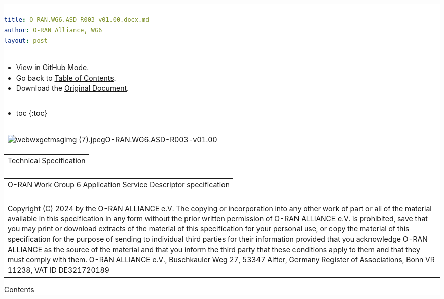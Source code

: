 ```yaml
---
title: O-RAN.WG6.ASD-R003-v01.00.docx.md
author: O-RAN Alliance, WG6
layout: post
---
```


- View in [GitHub Mode]({{site.github_page_url}}/O-RAN.WG6.ASD-R003-v01.00.docx.md).
- Go back to [Table of Contents]({{site.baseurl}}/).
- Download the [Original Document]({{site.download_url}}/O-RAN.WG6.ASD-R003-v01.00.docx).

---

* toc
{:toc}

---

<div class="table-wrapper" markdown="block">

|  |
| --- |
| ![webwxgetmsgimg (7).jpeg]({{site.baseurl}}/assets/images/bea03973c631.jpg)O-RAN.WG6.ASD-R003-v01.00 |

</div>

<div class="table-wrapper" markdown="block">

|  |
| --- |
| Technical Specification |
|  |

</div>

<div class="table-wrapper" markdown="block">

|  |
| --- |
| O-RAN Work Group 6  Application Service Descriptor specification |

</div>

<div class="table-wrapper" markdown="block">

|  |
| --- |
|  |
| Copyright (C) 2024 by the O-RAN ALLIANCE e.V.  The copying or incorporation into any other work of part or all of the material available in this specification in any form without the prior written permission of O-RAN ALLIANCE e.V. is prohibited, save that you may print or download extracts of the material of this specification for your personal use, or copy the material of this specification for the purpose of sending to individual third parties for their information provided that you acknowledge O-RAN ALLIANCE as the source of the material and that you inform the third party that these conditions apply to them and that they must comply with them.  O-RAN ALLIANCE e.V., Buschkauler Weg 27, 53347 Alfter, Germany  Register of Associations, Bonn VR 11238, VAT ID DE321720189 |

</div>

Contents

